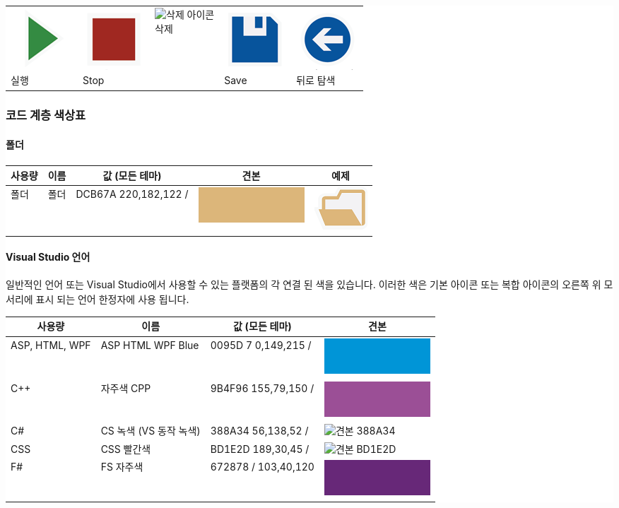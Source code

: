 ||||||  
|-|-|-|-|-|  
|![실행 아이콘](../../extensibility/ux-guidelines/media/0405-03_actionmodifierrun.png "0405-03_ActionModifierRun")<br />실행|![중지 아이콘](../../extensibility/ux-guidelines/media/0405-19_stop.png "0405-19_Stop")<br />Stop|![삭제 아이콘](~/extensibility/ux-guidelines/media/0405-20_delete.png "0405-20_Delete")<br />삭제|![저장 아이콘](../../extensibility/ux-guidelines/media/0405-21_save.png "0405-21_Save")<br />Save|![뒤로 탐색 아이콘](../../extensibility/ux-guidelines/media/0405-22_navigateback.png "0405-22_NavigateBack")<br />뒤로 탐색|  
  
### <a name="code-hierarchy-palette"></a>코드 계층 색상표  
  
#### <a name="folder"></a>폴더  
  
|사용량|이름|값 (모든 테마)|견본|예제|  
|-----------|----------|--------------------------|------------|-------------|  
|폴더|폴더|DCB67A 220,182,122 /|![견본 DCB67A](../../extensibility/ux-guidelines/media/0405_dcb67a.png "0405_DCB67A")|![폴더 색 아이콘](../../extensibility/ux-guidelines/media/0405-23_foldercolor.png "0405 23_FolderColor")|  
  
#### <a name="visual-studio-languages"></a>Visual Studio 언어  
 일반적인 언어 또는 Visual Studio에서 사용할 수 있는 플랫폼의 각 연결 된 색을 있습니다. 이러한 색은 기본 아이콘 또는 복합 아이콘의 오른쪽 위 모서리에 표시 되는 언어 한정자에 사용 됩니다.  
  
|사용량|이름|값 (모든 테마)|견본|  
|-----------|----------|--------------------------|------------|  
|ASP, HTML, WPF|ASP HTML WPF Blue|0095D 7 0,149,215 /|![견본 0095d7](../../extensibility/ux-guidelines/media/0405_0096d7.png "0405_0096D7")|  
|C++|자주색 CPP|9B4F96 155,79,150 /|![견본 9B4F96](../../extensibility/ux-guidelines/media/0405_9b4f96.png "0405_9B4F96")|  
|C#|CS 녹색 (VS 동작 녹색)|388A34 56,138,52 /|![견본 388A34](~/extensibility/ux-guidelines/media/0405_388a34.png "0405_388A34")|  
|CSS|CSS 빨간색|BD1E2D 189,30,45 /|![견본 BD1E2D](~/extensibility/ux-guidelines/media/0405_bd1e2d.png "0405_BD1E2D")|  
|F#|FS 자주색|672878 / 103,40,120|![견본 672878](../../extensibility/ux-guidelines/media/0405_672878.png "0405_672878")|  